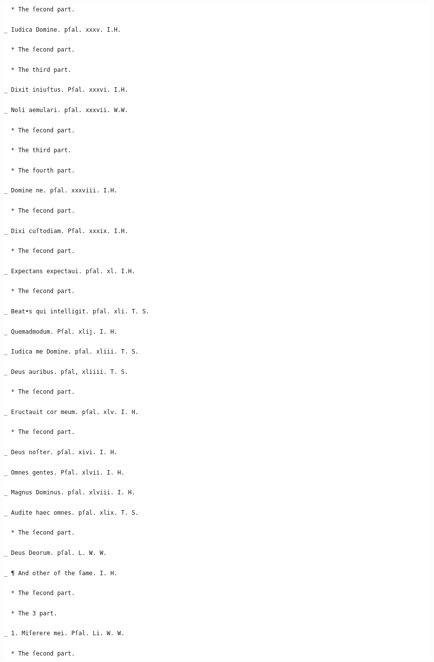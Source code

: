       * The ſecond part.

    _ Iudica Domine. pſal. xxxv. I.H.

      * The ſecond part.

      * The third part.

    _ Dixit iniuſtus. Pſal. xxxvi. I.H.

    _ Noli aemulari. pſal. xxxvii. W.W.

      * The ſecond part.

      * The third part.

      * The fourth part.

    _ Domine ne. pſal. xxxviii. I.H.

      * The ſecond part.

    _ Dixi cuſtodiam. Pſal. xxxix. I.H.

      * The ſecond part.

    _ Expectans expectaui. pſal. xl. I.H.

      * The ſecond part.

    _ Beat•s qui intelligit. pſal. xli. T. S.

    _ Quemadmodum. Pſal. xlij. I. H.

    _ Iudica me Domine. pſal. xliii. T. S.

    _ Deus auribus. pſal, xliiii. T. S.

      * The ſecond part.

    _ Eructauit cor meum. pſal. xlv. I. H.

      * The ſecond part.

    _ Deus noſter. pſal. xivi. I. H.

    _ Omnes gentes. Pſal. xlvii. I. H.

    _ Magnus Dominus. pſal. xlviii. I. H.

    _ Audite haec omnes. pſal. xlix. T. S.

      * The ſecond part.

    _ Deus Deorum. pſal. L. W. W.

    _ ¶ And other of the ſame. I. H.

      * The ſecond part.

      * The 3 part.

    _ 1. Miſerere mei. Pſal. Li. W. W.

      * The ſecond part.

